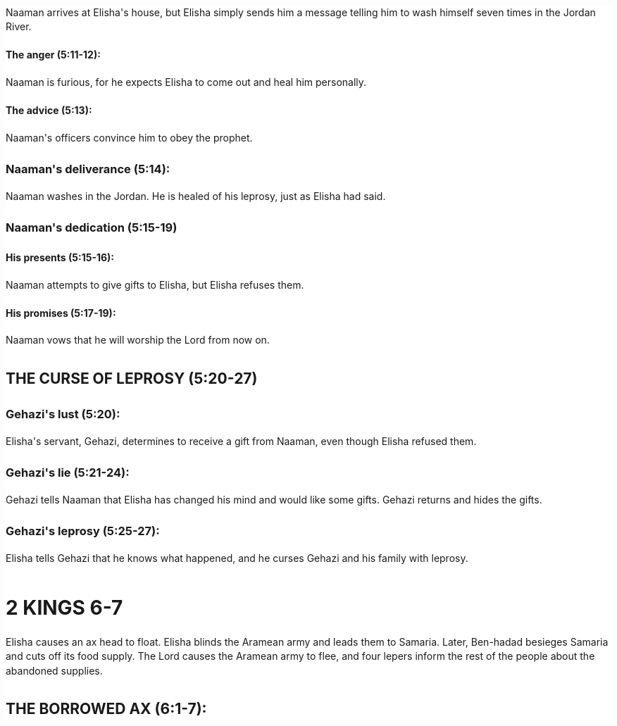 Naaman arrives at Elisha\'s house, but Elisha simply sends him a message
telling him to wash himself seven times in the Jordan River.

#### The anger (5:11-12): 

Naaman is furious, for he expects Elisha to come out and heal him
personally.

#### The advice (5:13): 

Naaman\'s officers convince him to obey the prophet.

### Naaman\'s deliverance (5:14): 

Naaman washes in the Jordan. He is healed of his leprosy, just as Elisha
had said.

### Naaman\'s dedication (5:15-19) 

#### His presents (5:15-16): 

Naaman attempts to give gifts to Elisha, but Elisha refuses them.

#### His promises (5:17-19): 

Naaman vows that he will worship the Lord from now on.

THE CURSE OF LEPROSY (5:20-27) 
------------------------------

### Gehazi\'s lust (5:20): 

Elisha\'s servant, Gehazi, determines to receive a gift from Naaman,
even though Elisha refused them.

### Gehazi\'s lie (5:21-24): 

Gehazi tells Naaman that Elisha has changed his mind and would like some
gifts. Gehazi returns and hides the gifts.

### Gehazi\'s leprosy (5:25-27): 

Elisha tells Gehazi that he knows what happened, and he curses Gehazi
and his family with leprosy.

2 KINGS 6-7 
===========

Elisha causes an ax head to float. Elisha blinds the Aramean army and
leads them to Samaria. Later, Ben-hadad besieges Samaria and cuts off
its food supply. The Lord causes the Aramean army to flee, and four
lepers inform the rest of the people about the abandoned supplies.

THE BORROWED AX (6:1-7): 
------------------------
